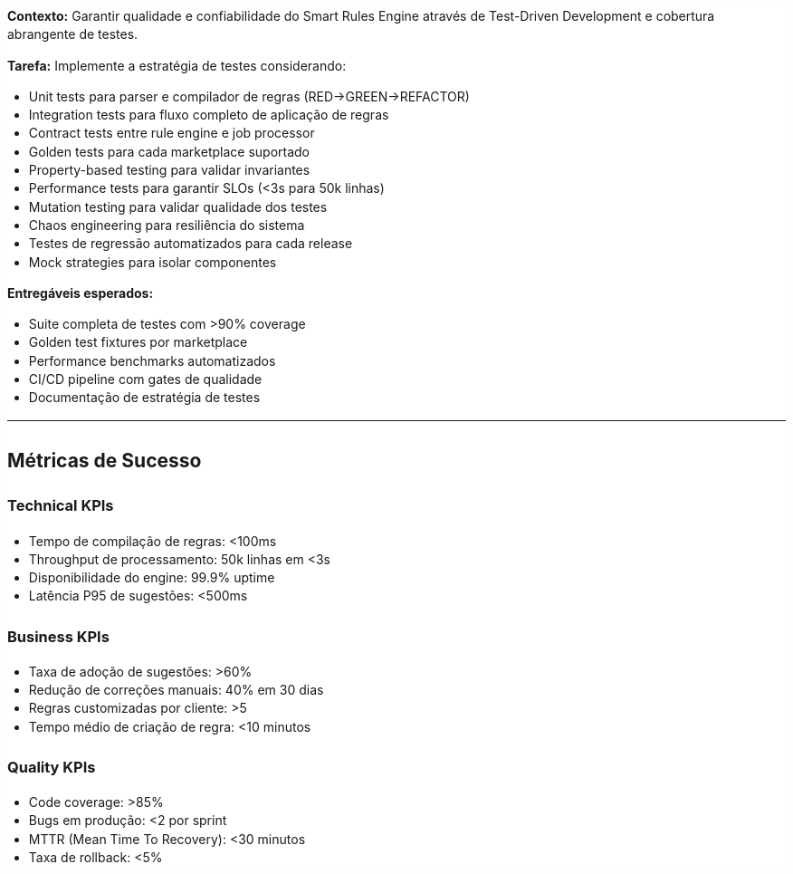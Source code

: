 **Contexto:** Garantir qualidade e confiabilidade do Smart Rules Engine através de Test-Driven Development e cobertura abrangente de testes.

**Tarefa:** Implemente a estratégia de testes considerando:
- Unit tests para parser e compilador de regras (RED→GREEN→REFACTOR)
- Integration tests para fluxo completo de aplicação de regras
- Contract tests entre rule engine e job processor
- Golden tests para cada marketplace suportado
- Property-based testing para validar invariantes
- Performance tests para garantir SLOs (<3s para 50k linhas)
- Mutation testing para validar qualidade dos testes
- Chaos engineering para resiliência do sistema
- Testes de regressão automatizados para cada release
- Mock strategies para isolar componentes

**Entregáveis esperados:**
- Suite completa de testes com >90% coverage
- Golden test fixtures por marketplace
- Performance benchmarks automatizados
- CI/CD pipeline com gates de qualidade
- Documentação de estratégia de testes

---

## Métricas de Sucesso

### Technical KPIs
- Tempo de compilação de regras: <100ms
- Throughput de processamento: 50k linhas em <3s
- Disponibilidade do engine: 99.9% uptime
- Latência P95 de sugestões: <500ms

### Business KPIs
- Taxa de adoção de sugestões: >60%
- Redução de correções manuais: 40% em 30 dias
- Regras customizadas por cliente: >5
- Tempo médio de criação de regra: <10 minutos

### Quality KPIs
- Code coverage: >85%
- Bugs em produção: <2 por sprint
- MTTR (Mean Time To Recovery): <30 minutos
- Taxa de rollback: <5%